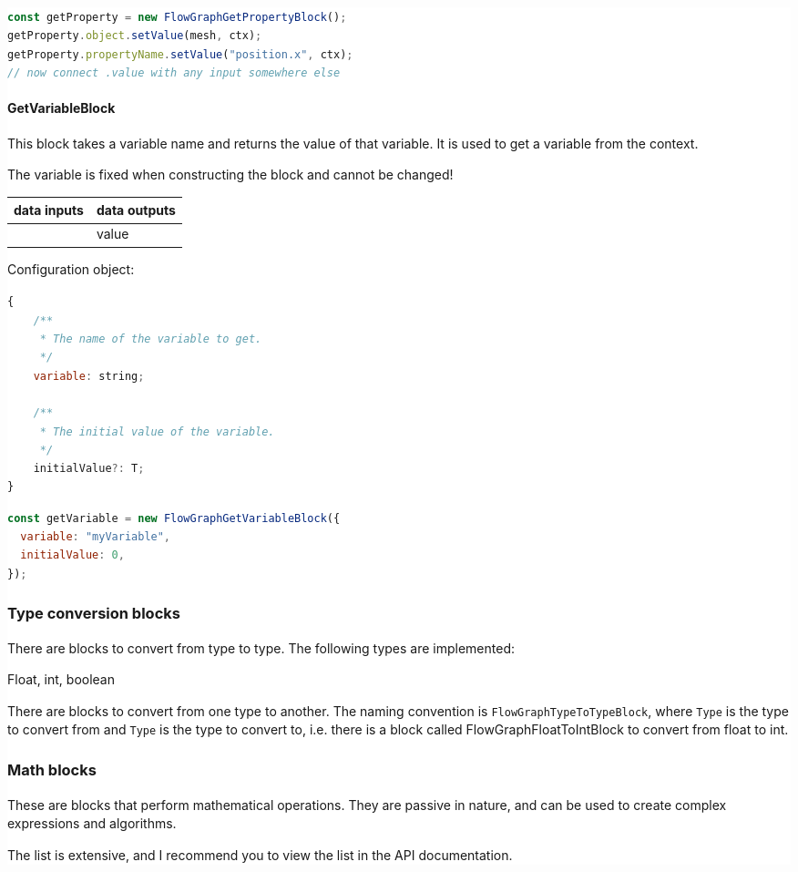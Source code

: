 ```javascript
const getProperty = new FlowGraphGetPropertyBlock();
getProperty.object.setValue(mesh, ctx);
getProperty.propertyName.setValue("position.x", ctx);
// now connect .value with any input somewhere else
```

#### GetVariableBlock

This block takes a variable name and returns the value of that variable. It is used to get a variable from the context.

<Alert type="warn">
  The variable is fixed when constructing the block and cannot be changed!
</Alert>

| data inputs | data outputs |
| ----------- | ------------ |
|             | value        |

Configuration object:

```javascript
{
    /**
     * The name of the variable to get.
     */
    variable: string;

    /**
     * The initial value of the variable.
     */
    initialValue?: T;
}
```

```javascript
const getVariable = new FlowGraphGetVariableBlock({
  variable: "myVariable",
  initialValue: 0,
});
```

### Type conversion blocks

There are blocks to convert from type to type. The following types are implemented:

Float, int, boolean

There are blocks to convert from one type to another. The naming convention is
`FlowGraphTypeToTypeBlock`, where `Type` is the type to convert from and `Type` is the type to convert to, i.e. there is a block called FlowGraphFloatToIntBlock to convert from float to int.

### Math blocks

These are blocks that perform mathematical operations. They are passive in nature, and can be used to create complex expressions and algorithms.

The list is extensive, and I recommend you to view the list in the API documentation.
